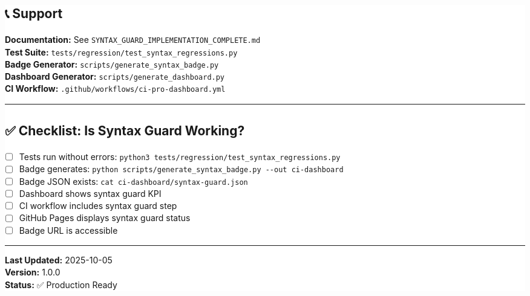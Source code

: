 ## 📞 Support

**Documentation:** See `SYNTAX_GUARD_IMPLEMENTATION_COMPLETE.md`  
**Test Suite:** `tests/regression/test_syntax_regressions.py`  
**Badge Generator:** `scripts/generate_syntax_badge.py`  
**Dashboard Generator:** `scripts/generate_dashboard.py`  
**CI Workflow:** `.github/workflows/ci-pro-dashboard.yml`

---

## ✅ Checklist: Is Syntax Guard Working?

- [ ] Tests run without errors: `python3 tests/regression/test_syntax_regressions.py`
- [ ] Badge generates: `python scripts/generate_syntax_badge.py --out ci-dashboard`
- [ ] Badge JSON exists: `cat ci-dashboard/syntax-guard.json`
- [ ] Dashboard shows syntax guard KPI
- [ ] CI workflow includes syntax guard step
- [ ] GitHub Pages displays syntax guard status
- [ ] Badge URL is accessible

---

**Last Updated:** 2025-10-05  
**Version:** 1.0.0  
**Status:** ✅ Production Ready

